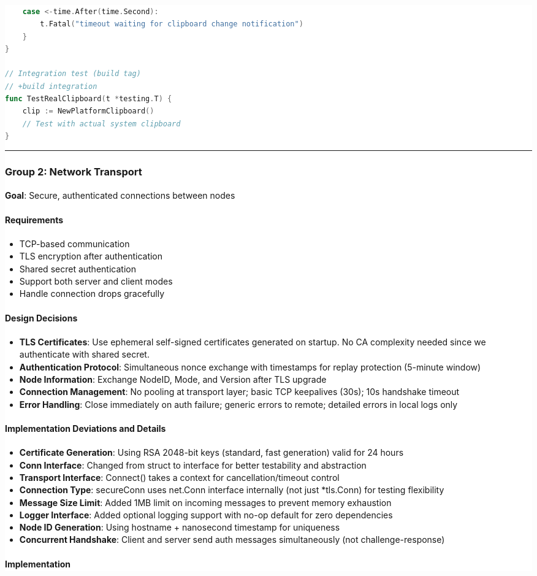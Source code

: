 ```go
    case <-time.After(time.Second):
        t.Fatal("timeout waiting for clipboard change notification")
    }
}

// Integration test (build tag)
// +build integration
func TestRealClipboard(t *testing.T) {
    clip := NewPlatformClipboard()
    // Test with actual system clipboard
}
```

---

### Group 2: Network Transport
**Goal**: Secure, authenticated connections between nodes

#### Requirements
- TCP-based communication
- TLS encryption after authentication
- Shared secret authentication
- Support both server and client modes
- Handle connection drops gracefully

#### Design Decisions
- **TLS Certificates**: Use ephemeral self-signed certificates generated on startup. No CA complexity needed since we authenticate with shared secret.
- **Authentication Protocol**: Simultaneous nonce exchange with timestamps for replay protection (5-minute window)
- **Node Information**: Exchange NodeID, Mode, and Version after TLS upgrade
- **Connection Management**: No pooling at transport layer; basic TCP keepalives (30s); 10s handshake timeout
- **Error Handling**: Close immediately on auth failure; generic errors to remote; detailed errors in local logs only

#### Implementation Deviations and Details
- **Certificate Generation**: Using RSA 2048-bit keys (standard, fast generation) valid for 24 hours
- **Conn Interface**: Changed from struct to interface for better testability and abstraction
- **Transport Interface**: Connect() takes a context for cancellation/timeout control
- **Connection Type**: secureConn uses net.Conn interface internally (not just *tls.Conn) for testing flexibility
- **Message Size Limit**: Added 1MB limit on incoming messages to prevent memory exhaustion
- **Logger Interface**: Added optional logging support with no-op default for zero dependencies
- **Node ID Generation**: Using hostname + nanosecond timestamp for uniqueness
- **Concurrent Handshake**: Client and server send auth messages simultaneously (not challenge-response)

#### Implementation
